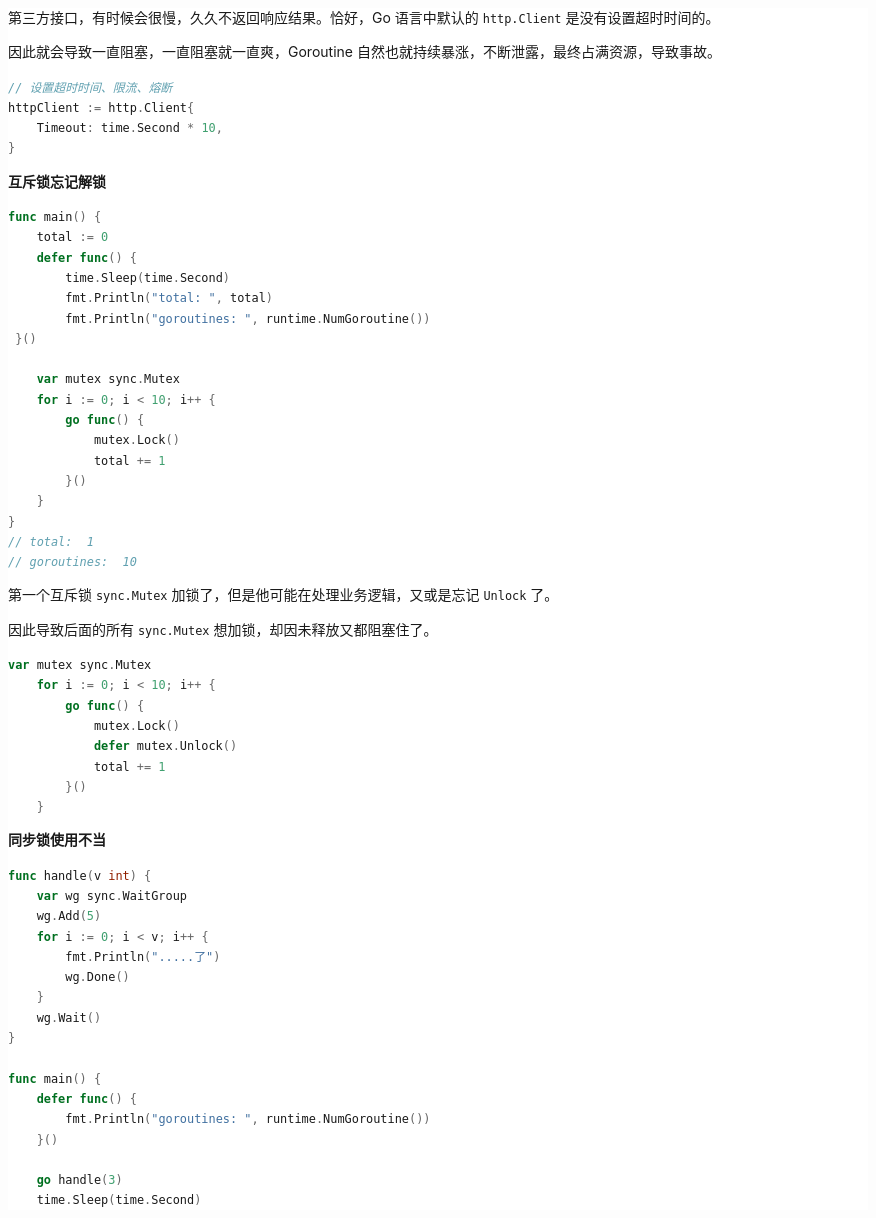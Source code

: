 第三方接口，有时候会很慢，久久不返回响应结果。恰好，Go 语言中默认的 `http.Client` 是没有设置超时时间的。

因此就会导致一直阻塞，一直阻塞就一直爽，Goroutine 自然也就持续暴涨，不断泄露，最终占满资源，导致事故。

```go
// 设置超时时间、限流、熔断
httpClient := http.Client{
    Timeout: time.Second * 10,
}
```

**互斥锁忘记解锁**

```go
func main() {
    total := 0
    defer func() {
        time.Sleep(time.Second)
        fmt.Println("total: ", total)
        fmt.Println("goroutines: ", runtime.NumGoroutine())
 }()

    var mutex sync.Mutex
    for i := 0; i < 10; i++ {
        go func() {
            mutex.Lock()
            total += 1
        }()
    }
}
// total:  1
// goroutines:  10
```

第一个互斥锁 `sync.Mutex` 加锁了，但是他可能在处理业务逻辑，又或是忘记 `Unlock` 了。

因此导致后面的所有 `sync.Mutex` 想加锁，却因未释放又都阻塞住了。

```go
var mutex sync.Mutex
    for i := 0; i < 10; i++ {
        go func() {
            mutex.Lock()
            defer mutex.Unlock()
            total += 1
        }()
    }
```

**同步锁使用不当**

```go
func handle(v int) {
    var wg sync.WaitGroup
    wg.Add(5)
    for i := 0; i < v; i++ {
        fmt.Println(".....了")
        wg.Done()
    }
    wg.Wait()
}

func main() {
    defer func() {
        fmt.Println("goroutines: ", runtime.NumGoroutine())
    }()

    go handle(3)
    time.Sleep(time.Second)
```